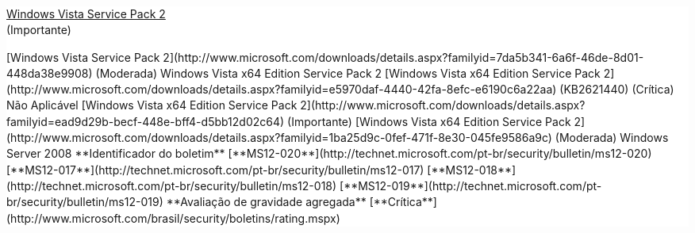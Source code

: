 [Windows Vista Service Pack 2](http://www.microsoft.com/downloads/details.aspx?familyid=f4e73a92-583b-4352-b19d-7a8e3ef162b7)  
(Importante)
</td>
<td style="border:1px solid black;">
[Windows Vista Service Pack 2](http://www.microsoft.com/downloads/details.aspx?familyid=7da5b341-6a6f-46de-8d01-448da38e9908)  
(Moderada)
</td>
</tr>
<tr>
<td style="border:1px solid black;">
Windows Vista x64 Edition Service Pack 2
</td>
<td style="border:1px solid black;">
[Windows Vista x64 Edition Service Pack 2](http://www.microsoft.com/downloads/details.aspx?familyid=e5970daf-4440-42fa-8efc-e6190c6a22aa)  
(KB2621440)  
(Crítica)
</td>
<td style="border:1px solid black;">
Não Aplicável
</td>
<td style="border:1px solid black;">
[Windows Vista x64 Edition Service Pack 2](http://www.microsoft.com/downloads/details.aspx?familyid=ead9d29b-becf-448e-bff4-d5bb12d02c64)  
(Importante)
</td>
<td style="border:1px solid black;">
[Windows Vista x64 Edition Service Pack 2](http://www.microsoft.com/downloads/details.aspx?familyid=1ba25d9c-0fef-471f-8e30-045fe9586a9c)  
(Moderada)
</td>
</tr>
<tr>
<th colspan="5">
Windows Server 2008
</th>
</tr>
<tr class="alternateRow">
<td style="border:1px solid black;">
**Identificador do boletim**
</td>
<td style="border:1px solid black;">
[**MS12-020**](http://technet.microsoft.com/pt-br/security/bulletin/ms12-020)
</td>
<td style="border:1px solid black;">
[**MS12-017**](http://technet.microsoft.com/pt-br/security/bulletin/ms12-017)
</td>
<td style="border:1px solid black;">
[**MS12-018**](http://technet.microsoft.com/pt-br/security/bulletin/ms12-018)
</td>
<td style="border:1px solid black;">
[**MS12-019**](http://technet.microsoft.com/pt-br/security/bulletin/ms12-019)
</td>
</tr>
<tr>
<td style="border:1px solid black;">
**Avaliação de gravidade agregada**
</td>
<td style="border:1px solid black;">
[**Crítica**](http://www.microsoft.com/brasil/security/boletins/rating.mspx)
</td>
<td style="border:1px solid black;">
